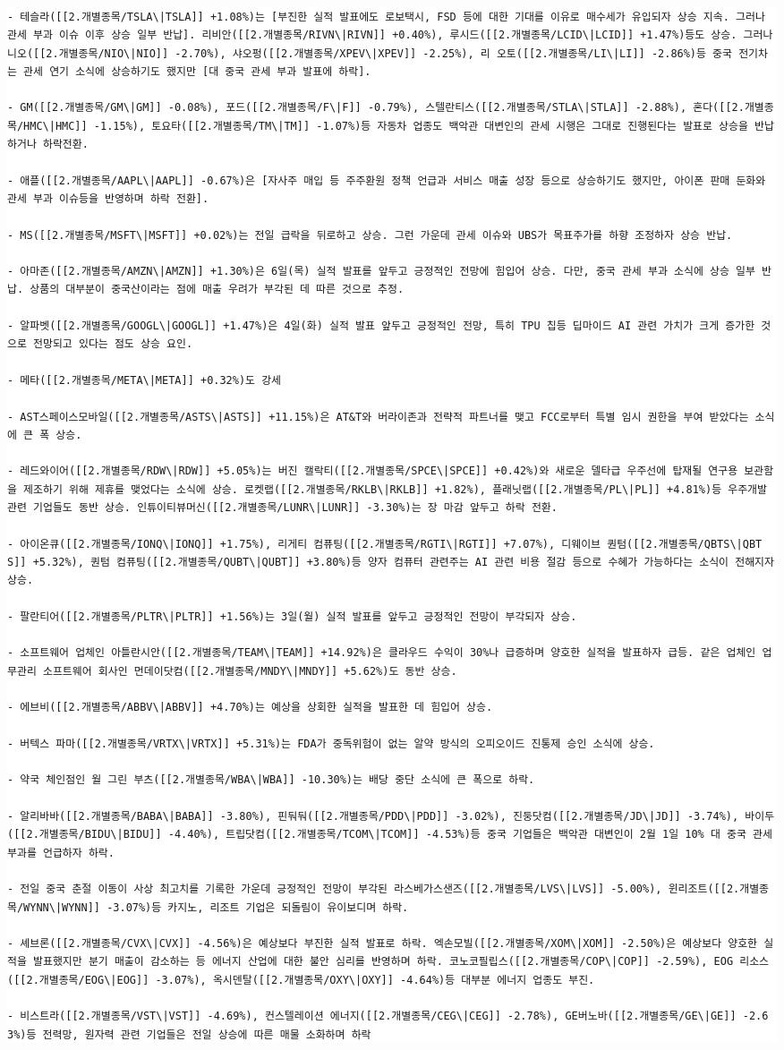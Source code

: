	- 테슬라([[2.개별종목/TSLA\|TSLA]] +1.08%)는 [부진한 실적 발표에도 로보택시, FSD 등에 대한 기대를 이유로 매수세가 유입되자 상승 지속. 그러나 관세 부과 이슈 이후 상승 일부 반납]. 리비안([[2.개별종목/RIVN\|RIVN]] +0.40%), 루시드([[2.개별종목/LCID\|LCID]] +1.47%)등도 상승. 그러나 니오([[2.개별종목/NIO\|NIO]] -2.70%), 샤오펑([[2.개별종목/XPEV\|XPEV]] -2.25%), 리 오토([[2.개별종목/LI\|LI]] -2.86%)등 중국 전기차는 관세 연기 소식에 상승하기도 했지만 [대 중국 관세 부과 발표에 하락]. 
	  
	- GM([[2.개별종목/GM\|GM]] -0.08%), 포드([[2.개별종목/F\|F]] -0.79%), 스텔란티스([[2.개별종목/STLA\|STLA]] -2.88%), 혼다([[2.개별종목/HMC\|HMC]] -1.15%), 토요타([[2.개별종목/TM\|TM]] -1.07%)등 자동차 업종도 백악관 대변인의 관세 시행은 그대로 진행된다는 발표로 상승을 반납하거나 하락전환.
	  
	- 애플([[2.개별종목/AAPL\|AAPL]] -0.67%)은 [자사주 매입 등 주주환원 정책 언급과 서비스 매출 성장 등으로 상승하기도 했지만, 아이폰 판매 둔화와 관세 부과 이슈등을 반영하며 하락 전환]. 
	  
	- MS([[2.개별종목/MSFT\|MSFT]] +0.02%)는 전일 급락을 뒤로하고 상승. 그런 가운데 관세 이슈와 UBS가 목표주가를 하향 조정하자 상승 반납. 
	  
	- 아마존([[2.개별종목/AMZN\|AMZN]] +1.30%)은 6일(목) 실적 발표를 앞두고 긍정적인 전망에 힘입어 상승. 다만, 중국 관세 부과 소식에 상승 일부 반납. 상품의 대부분이 중국산이라는 점에 매출 우려가 부각된 데 따른 것으로 추정. 
	  
	- 알파벳([[2.개별종목/GOOGL\|GOOGL]] +1.47%)은 4일(화) 실적 발표 앞두고 긍정적인 전망, 특히 TPU 칩등 딥마이드 AI 관련 가치가 크게 증가한 것으로 전망되고 있다는 점도 상승 요인. 
	  
	- 메타([[2.개별종목/META\|META]] +0.32%)도 강세
	  
	- AST스페이스모바일([[2.개별종목/ASTS\|ASTS]] +11.15%)은 AT&T와 버라이존과 전략적 파트너를 맺고 FCC로부터 특별 임시 권한을 부여 받았다는 소식에 큰 폭 상승. 
	  
	- 레드와이어([[2.개별종목/RDW\|RDW]] +5.05%)는 버진 캘락티([[2.개별종목/SPCE\|SPCE]] +0.42%)와 새로운 델타급 우주선에 탑재될 연구용 보관함을 제조하기 위해 제휴를 맺었다는 소식에 상승. 로켓랩([[2.개별종목/RKLB\|RKLB]] +1.82%), 플래닛랩([[2.개별종목/PL\|PL]] +4.81%)등 우주개발 관련 기업들도 동반 상승. 인튜이티뷰머신([[2.개별종목/LUNR\|LUNR]] -3.30%)는 장 마감 앞두고 하락 전환. 
	  
	- 아이온큐([[2.개별종목/IONQ\|IONQ]] +1.75%), 리게티 컴퓨팅([[2.개별종목/RGTI\|RGTI]] +7.07%), 디웨이브 퀀텀([[2.개별종목/QBTS\|QBTS]] +5.32%), 퀀텀 컴퓨팅([[2.개별종목/QUBT\|QUBT]] +3.80%)등 양자 컴퓨터 관련주는 AI 관련 비용 절감 등으로 수혜가 가능하다는 소식이 전해지자 상승.
	  
	- 팔란티어([[2.개별종목/PLTR\|PLTR]] +1.56%)는 3일(월) 실적 발표를 앞두고 긍정적인 전망이 부각되자 상승. 
	  
	- 소프트웨어 업체인 아틀란시안([[2.개별종목/TEAM\|TEAM]] +14.92%)은 클라우드 수익이 30%나 급증하며 양호한 실적을 발표하자 급등. 같은 업체인 업무관리 소프트웨어 회사인 먼데이닷컴([[2.개별종목/MNDY\|MNDY]] +5.62%)도 동반 상승.
	  
	- 에브비([[2.개별종목/ABBV\|ABBV]] +4.70%)는 예상을 상회한 실적을 발표한 데 힘입어 상승. 
	  
	- 버텍스 파마([[2.개별종목/VRTX\|VRTX]] +5.31%)는 FDA가 중독위험이 없는 알약 방식의 오피오이드 진통제 승인 소식에 상승. 
	  
	- 약국 체인점인 월 그린 부츠([[2.개별종목/WBA\|WBA]] -10.30%)는 배당 중단 소식에 큰 폭으로 하락.
	  
	- 알리바바([[2.개별종목/BABA\|BABA]] -3.80%), 핀둬둬([[2.개별종목/PDD\|PDD]] -3.02%), 진둥닷컴([[2.개별종목/JD\|JD]] -3.74%), 바이두([[2.개별종목/BIDU\|BIDU]] -4.40%), 트립닷컴([[2.개별종목/TCOM\|TCOM]] -4.53%)등 중국 기업들은 백악관 대변인이 2월 1일 10% 대 중국 관세 부과를 언급하자 하락. 
	  
	- 전일 중국 춘절 이동이 사상 최고치를 기록한 가운데 긍정적인 전망이 부각된 라스베가스샌즈([[2.개별종목/LVS\|LVS]] -5.00%), 윈리조트([[2.개별종목/WYNN\|WYNN]] -3.07%)등 카지노, 리조트 기업은 되돌림이 유이보디며 하락.
	  
	- 셰브론([[2.개별종목/CVX\|CVX]] -4.56%)은 예상보다 부진한 실적 발표로 하락. 엑손모빌([[2.개별종목/XOM\|XOM]] -2.50%)은 예상보다 양호한 실적을 발표했지만 분기 매출이 감소하는 등 에너지 산업에 대한 불안 심리를 반영하며 하락. 코노코필립스([[2.개별종목/COP\|COP]] -2.59%), EOG 리소스([[2.개별종목/EOG\|EOG]] -3.07%), 옥시덴탈([[2.개별종목/OXY\|OXY]] -4.64%)등 대부분 에너지 업종도 부진. 
	  
	- 비스트라([[2.개별종목/VST\|VST]] -4.69%), 컨스텔레이션 에너지([[2.개별종목/CEG\|CEG]] -2.78%), GE버노바([[2.개별종목/GE\|GE]] -2.63%)등 전력망, 원자력 관련 기업들은 전일 상승에 따른 매물 소화하며 하락



